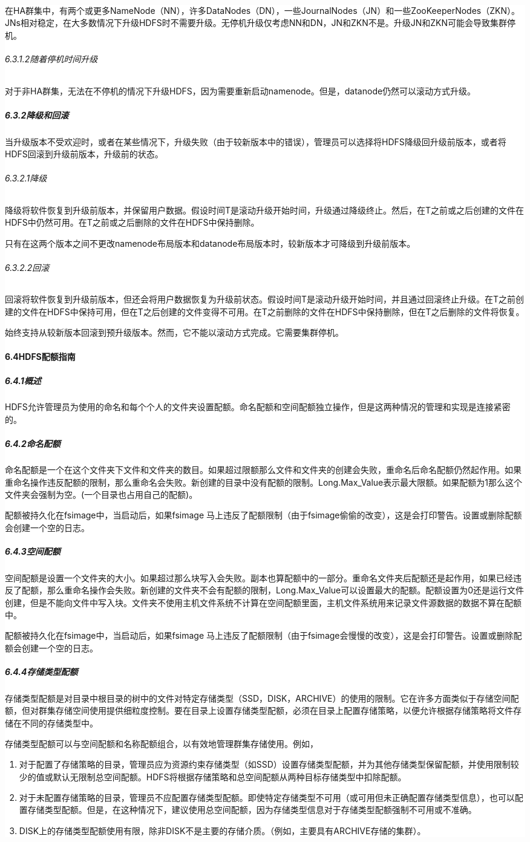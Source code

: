 在HA群集中，有两个或更多NameNode（NN），许多DataNodes（DN），一些JournalNodes（JN）和一些ZooKeeperNodes（ZKN）。JNs相对稳定，在大多数情况下升级HDFS时不需要升级。无停机升级仅考虑NN和DN，JN和ZKN不是。升级JN和ZKN可能会导致集群停机。

###### 6.3.1.2随着停机时间升级

对于非HA群集，无法在不停机的情况下升级HDFS，因为需要重新启动namenode。但是，datanode仍然可以滚动方式升级。

##### 6.3.2降级和回滚

当升级版本不受欢迎时，或者在某些情况下，升级失败（由于较新版本中的错误），管理员可以选择将HDFS降级回升级前版本，或者将HDFS回滚到升级前版本，升级前的状态。

###### 6.3.2.1降级

降级将软件恢复到升级前版本，并保留用户数据。假设时间T是滚动升级开始时间，升级通过降级终止。然后，在T之前或之后创建的文件在HDFS中仍然可用。在T之前或之后删除的文件在HDFS中保持删除。

只有在这两个版本之间不更改namenode布局版本和datanode布局版本时，较新版本才可降级到升级前版本。

###### 6.3.2.2回滚

回滚将软件恢复到升级前版本，但还会将用户数据恢复为升级前状态。假设时间T是滚动升级开始时间，并且通过回滚终止升级。在T之前创建的文件在HDFS中保持可用，但在T之后创建的文件变得不可用。在T之前删除的文件在HDFS中保持删除，但在T之后删除的文件将恢复。

始终支持从较新版本回滚到预升级版本。然而，它不能以滚动方式完成。它需要集群停机。

#### 6.4HDFS配额指南

##### 6.4.1概述

HDFS允许管理员为使用的命名和每个个人的文件夹设置配额。命名配额和空间配额独立操作，但是这两种情况的管理和实现是连接紧密的。

##### 6.4.2命名配额

命名配额是一个在这个文件夹下文件和文件夹的数目。如果超过限额那么文件和文件夹的创建会失败，重命名后命名配额仍然起作用。如果重命名操作违反配额的限制，那么重命名会失败。新创建的目录中没有配额的限制。Long.Max\_Value表示最大限额。如果配额为1那么这个文件夹会强制为空。(一个目录也占用自己的配额)。

配额被持久化在fsimage中，当启动后，如果fsimage
马上违反了配额限制（由于fsimage偷偷的改变），这是会打印警告。设置或删除配额会创建一个空的日志。

##### 6.4.3空间配额

空间配额是设置一个文件夹的大小。如果超过那么块写入会失败。副本也算配额中的一部分。重命名文件夹后配额还是起作用，如果已经违反了配额，那么重命名操作会失败。新创建的文件夹不会有配额的限制，Long.Max\_Value可以设置最大的配额。配额设置为0还是运行文件创建，但是不能向文件中写入块。文件夹不使用主机文件系统不计算在空间配额里面，主机文件系统用来记录文件源数据的数据不算在配额中。

配额被持久化在fsimage中，当启动后，如果fsimage
马上违反了配额限制（由于fsimage会慢慢的改变），这是会打印警告。设置或删除配额会创建一个空的日志。

##### 6.4.4存储类型配额

存储类型配额是对目录中根目录的树中的文件对特定存储类型（SSD，DISK，ARCHIVE）的使用的限制。它在许多方面类似于存储空间配额，但对群集存储空间使用提供细粒度控制。要在目录上设置存储类型配额，必须在目录上配置存储策略，以便允许根据存储策略将文件存储在不同的存储类型中。

存储类型配额可以与空间配额和名称配额组合，以有效地管理群集存储使用。例如，

1.  对于配置了存储策略的目录，管理员应为资源约束存储类型（如SSD）设置存储类型配额，并为其他存储类型保留配额，并使用限制较少的值或默认无限制总空间配额。HDFS将根据存储策略和总空间配额从两种目标存储类型中扣除配额。

2.  对于未配置存储策略的目录，管理员不应配置存储类型配额。即使特定存储类型不可用（或可用但未正确配置存储类型信息），也可以配置存储类型配额。但是，在这种情况下，建议使用总空间配额，因为存储类型信息对于存储类型配额强制不可用或不准确。

3.  DISK上的存储类型配额使用有限，除非DISK不是主要的存储介质。（例如，主要具有ARCHIVE存储的集群）。
